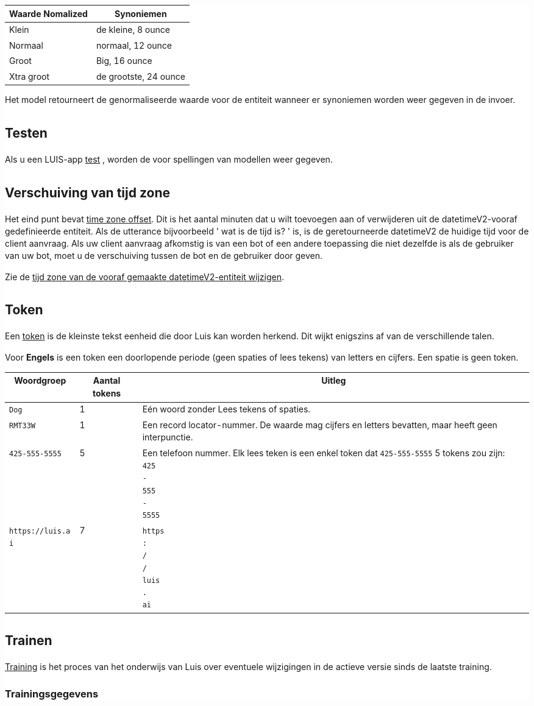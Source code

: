|Waarde Nomalized| Synoniemen|
|--|--|
|Klein| de kleine, 8 ounce|
|Normaal| normaal, 12 ounce|
|Groot| Big, 16 ounce|
|Xtra groot| de grootste, 24 ounce|

Het model retourneert de genormaliseerde waarde voor de entiteit wanneer er synoniemen worden weer gegeven in de invoer.

## <a name="test"></a>Testen

Als u een LUIS-app [test](luis-concept-test.md) , worden de voor spellingen van modellen weer gegeven.

## <a name="timezone-offset"></a>Verschuiving van tijd zone

Het eind punt bevat [time zone offset](luis-concept-data-alteration.md#change-time-zone-of-prebuilt-datetimev2-entity). Dit is het aantal minuten dat u wilt toevoegen aan of verwijderen uit de datetimeV2-vooraf gedefinieerde entiteit. Als de utterance bijvoorbeeld ' wat is de tijd is? ' is, is de geretourneerde datetimeV2 de huidige tijd voor de client aanvraag. Als uw client aanvraag afkomstig is van een bot of een andere toepassing die niet dezelfde is als de gebruiker van uw bot, moet u de verschuiving tussen de bot en de gebruiker door geven.

Zie de [tijd zone van de vooraf gemaakte datetimeV2-entiteit wijzigen](luis-concept-data-alteration.md?#change-time-zone-of-prebuilt-datetimev2-entity).

## <a name="token"></a>Token
Een [token](luis-language-support.md#tokenization) is de kleinste tekst eenheid die door Luis kan worden herkend. Dit wijkt enigszins af van de verschillende talen.

Voor **Engels** is een token een doorlopende periode (geen spaties of lees tekens) van letters en cijfers. Een spatie is geen token.

|Woordgroep|Aantal tokens|Uitleg|
|--|--|--|
|`Dog`|1|Eén woord zonder Lees tekens of spaties.|
|`RMT33W`|1|Een record locator-nummer. De waarde mag cijfers en letters bevatten, maar heeft geen interpunctie.|
|`425-555-5555`|5|Een telefoon nummer. Elk lees teken is een enkel token dat  `425-555-5555` 5 tokens zou zijn:<br>`425`<br>`-`<br>`555`<br>`-`<br>`5555` |
|`https://luis.ai`|7|`https`<br>`:`<br>`/`<br>`/`<br>`luis`<br>`.`<br>`ai`<br>|

## <a name="train"></a>Trainen

[Training](luis-how-to-train.md) is het proces van het onderwijs van Luis over eventuele wijzigingen in de actieve versie sinds de laatste training.

### <a name="training-data"></a>Trainingsgegevens
